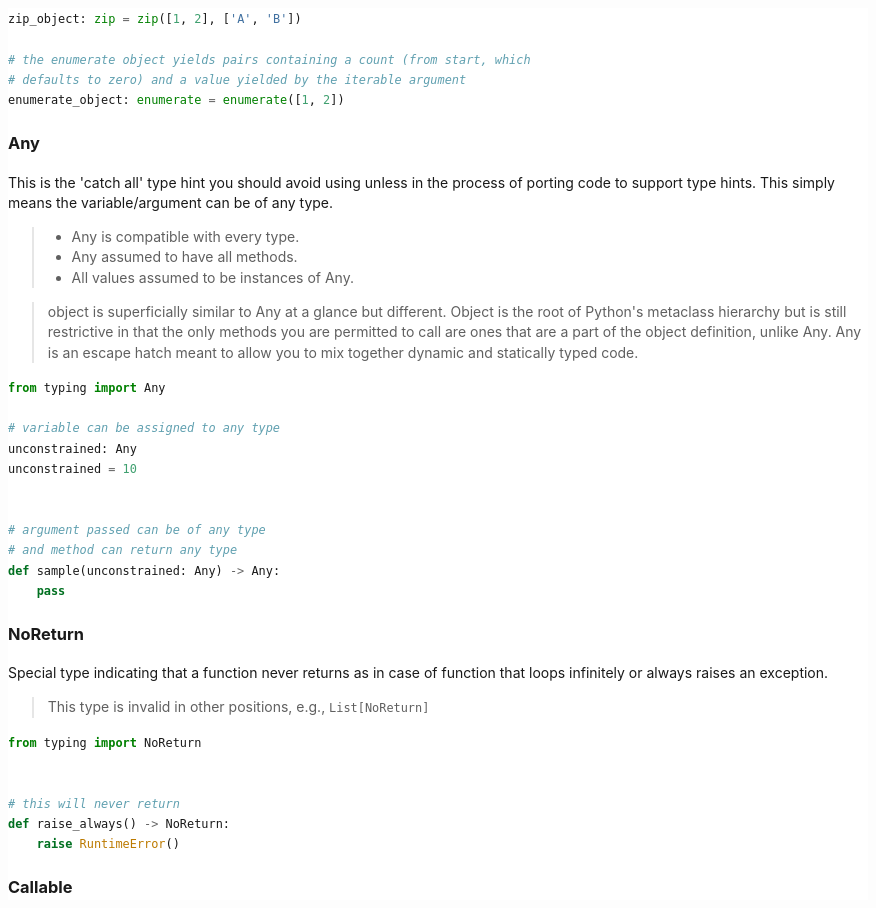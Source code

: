 ```python
zip_object: zip = zip([1, 2], ['A', 'B'])

# the enumerate object yields pairs containing a count (from start, which
# defaults to zero) and a value yielded by the iterable argument
enumerate_object: enumerate = enumerate([1, 2])

```

### Any

This is the 'catch all' type hint you should avoid using unless in the process of porting code to support type hints. This simply means the variable/argument can be of any type.

> - Any is compatible with every type.
> - Any assumed to have all methods.
> - All values assumed to be instances of Any.

> object is superficially similar to Any at a glance but different. Object is the root of Python's metaclass hierarchy but is still restrictive in that the only methods you are permitted to call are ones that are a part of the object definition, unlike Any. Any is an escape hatch meant to allow you to mix together dynamic and statically typed code.

```python
from typing import Any

# variable can be assigned to any type
unconstrained: Any
unconstrained = 10


# argument passed can be of any type
# and method can return any type
def sample(unconstrained: Any) -> Any:
    pass
```

### NoReturn

Special type indicating that a function never returns as in case of function that loops infinitely or always raises an exception.

> This type is invalid in other positions, e.g., <code>List[NoReturn]</code>

```python
from typing import NoReturn


# this will never return
def raise_always() -> NoReturn:
    raise RuntimeError()

```

### Callable
